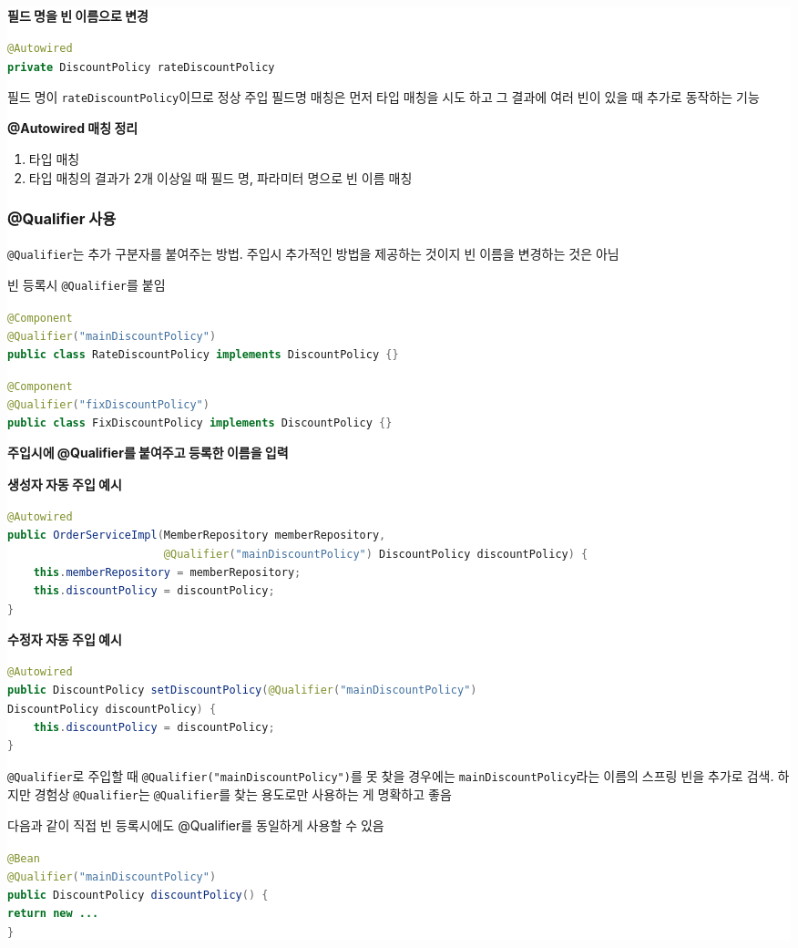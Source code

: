**필드 명을 빈 이름으로 변경**
```java
@Autowired
private DiscountPolicy rateDiscountPolicy
```

필드 명이 `rateDiscountPolicy`이므로 정상 주입
필드명 매칭은 먼저 타입 매칭을 시도 하고 그 결과에 여러 빈이 있을 때 추가로 동작하는 기능

**@Autowired 매칭 정리**
1. 타입 매칭
2. 타입 매칭의 결과가 2개 이상일 때 필드 명, 파라미터 명으로 빈 이름 매칭

### @Qualifier 사용
`@Qualifier`는 추가 구분자를 붙여주는 방법. 주입시 추가적인 방법을 제공하는 것이지 빈 이름을 변경하는 것은 아님

빈 등록시 `@Qualifier`를 붙임
```java
@Component
@Qualifier("mainDiscountPolicy")
public class RateDiscountPolicy implements DiscountPolicy {}
```
```java
@Component
@Qualifier("fixDiscountPolicy")
public class FixDiscountPolicy implements DiscountPolicy {}
```

**주입시에 @Qualifier를 붙여주고 등록한 이름을 입력**

**생성자 자동 주입 예시**
```java
@Autowired
public OrderServiceImpl(MemberRepository memberRepository,
                        @Qualifier("mainDiscountPolicy") DiscountPolicy discountPolicy) {
    this.memberRepository = memberRepository;
    this.discountPolicy = discountPolicy;
}
```

**수정자 자동 주입 예시**
```java
@Autowired
public DiscountPolicy setDiscountPolicy(@Qualifier("mainDiscountPolicy")
DiscountPolicy discountPolicy) {
    this.discountPolicy = discountPolicy;
}
```
`@Qualifier`로 주입할 때 `@Qualifier("mainDiscountPolicy")`를 못 찾을 경우에는 `mainDiscountPolicy`라는 이름의 스프링 빈을 추가로 검색. 하지만 경험상 `@Qualifier`는 `@Qualifier`를 찾는 용도로만 사용하는 게 명확하고 좋음

다음과 같이 직접 빈 등록시에도 @Qualifier를 동일하게 사용할 수 있음
```java
@Bean
@Qualifier("mainDiscountPolicy")
public DiscountPolicy discountPolicy() {
return new ...
}
```
